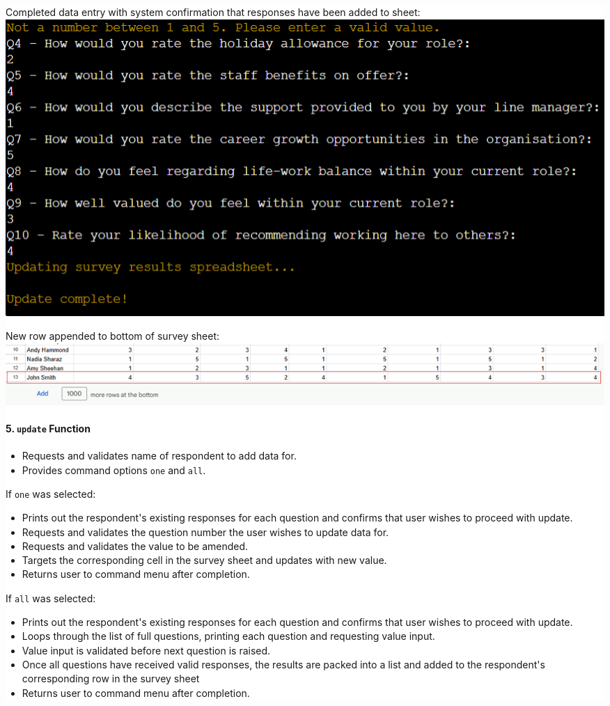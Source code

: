 Completed data entry with system confirmation that responses have been added to sheet:<br>
![Add terminal screenshot #3](assets/images/add_function_screen3.png) 

New row appended to bottom of survey sheet:<br>
![Add spreadsheet screenshot #1](assets/images/add_function_spread1.png) 

#### 5. `update` Function
- Requests and validates name of respondent to add data for.
- Provides command options `one` and `all`. <br>

If `one` was selected:
- Prints out the respondent's existing responses for each question and confirms that user wishes to proceed with update.
- Requests and validates the question number the user wishes to update data for.
- Requests and validates the value to be amended.
- Targets the corresponding cell in the survey sheet and updates with new value.
- Returns user to command menu after completion.

If `all` was selected:
- Prints out the respondent's existing responses for each question and confirms that user wishes to proceed with update.
- Loops through the list of full questions, printing each question and requesting value input. 
- Value input is validated before next question is raised.
- Once all questions have received valid responses, the results are packed into a list and added to the respondent's corresponding row in the survey sheet
- Returns user to command menu after completion.

